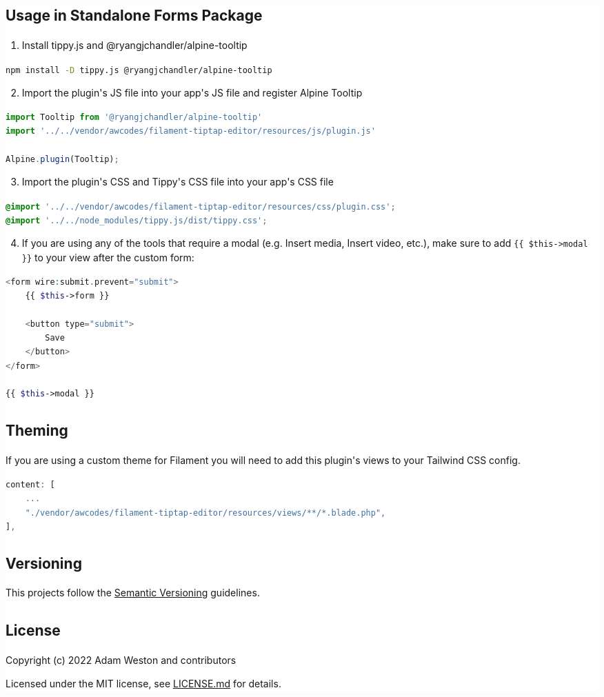 ## Usage in Standalone Forms Package

1. Install tippy.js and @ryangjchandler/alpine-tooltip

```bash
npm install -D tippy.js @ryangjchandler/alpine-tooltip
```

2. Import the plugin's JS file into your app's JS file and register Alpine Tooltip

```js
import Tooltip from '@ryangjchandler/alpine-tooltip'
import '../../vendor/awcodes/filament-tiptap-editor/resources/js/plugin.js'

Alpine.plugin(Tooltip);
```

3. Import the plugin's CSS and Tippy's CSS file into your app's CSS file

```css
@import '../../vendor/awcodes/filament-tiptap-editor/resources/css/plugin.css';
@import '../../node_modules/tippy.js/dist/tippy.css';
```

4. If you are using any of the tools that require a modal (e.g. Insert media, Insert video, etc.), make sure to add `{{ $this->modal }}` to your view after the custom form:

```php
<form wire:submit.prevent="submit">
    {{ $this->form }}

    <button type="submit">
        Save
    </button>
</form>

{{ $this->modal }}
```


## Theming

If you are using a custom theme for Filament you will need to add this plugin's views to your Tailwind CSS config.

```js
content: [
    ...
    "./vendor/awcodes/filament-tiptap-editor/resources/views/**/*.blade.php",
],
```

## Versioning

This projects follow the [Semantic Versioning](https://semver.org/) guidelines.

## License

Copyright (c) 2022 Adam Weston and contributors

Licensed under the MIT license, see [LICENSE.md](LICENSE.md) for details.
